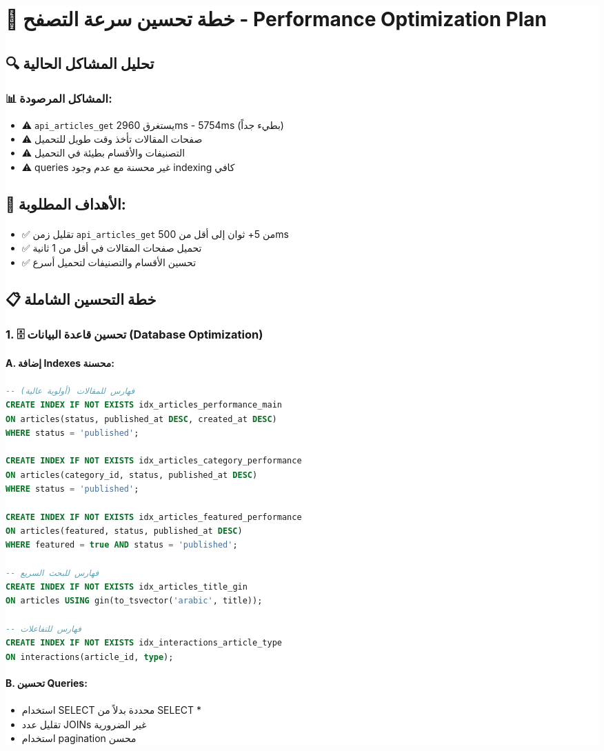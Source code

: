 # 🚀 خطة تحسين سرعة التصفح - Performance Optimization Plan

## 🔍 تحليل المشاكل الحالية

### 📊 المشاكل المرصودة:
- ⚠️ `api_articles_get` يستغرق 2960ms - 5754ms (بطيء جداً)
- ⚠️ صفحات المقالات تأخذ وقت طويل للتحميل
- ⚠️ التصنيفات والأقسام بطيئة في التحميل
- ⚠️ queries غير محسنة مع عدم وجود indexing كافي

## 🎯 الأهداف المطلوبة:
- ✅ تقليل زمن `api_articles_get` من 5+ ثوان إلى أقل من 500ms
- ✅ تحميل صفحات المقالات في أقل من 1 ثانية
- ✅ تحسين الأقسام والتصنيفات لتحميل أسرع

## 📋 خطة التحسين الشاملة

### 1. 🗄️ تحسين قاعدة البيانات (Database Optimization)

#### A. إضافة Indexes محسنة:
```sql
-- فهارس للمقالات (أولوية عالية)
CREATE INDEX IF NOT EXISTS idx_articles_performance_main 
ON articles(status, published_at DESC, created_at DESC) 
WHERE status = 'published';

CREATE INDEX IF NOT EXISTS idx_articles_category_performance 
ON articles(category_id, status, published_at DESC) 
WHERE status = 'published';

CREATE INDEX IF NOT EXISTS idx_articles_featured_performance 
ON articles(featured, status, published_at DESC) 
WHERE featured = true AND status = 'published';

-- فهارس للبحث السريع
CREATE INDEX IF NOT EXISTS idx_articles_title_gin 
ON articles USING gin(to_tsvector('arabic', title));

-- فهارس للتفاعلات
CREATE INDEX IF NOT EXISTS idx_interactions_article_type 
ON interactions(article_id, type);
```

#### B. تحسين Queries:
- استخدام SELECT محددة بدلاً من SELECT *
- تقليل عدد JOINs غير الضرورية
- استخدام pagination محسن
